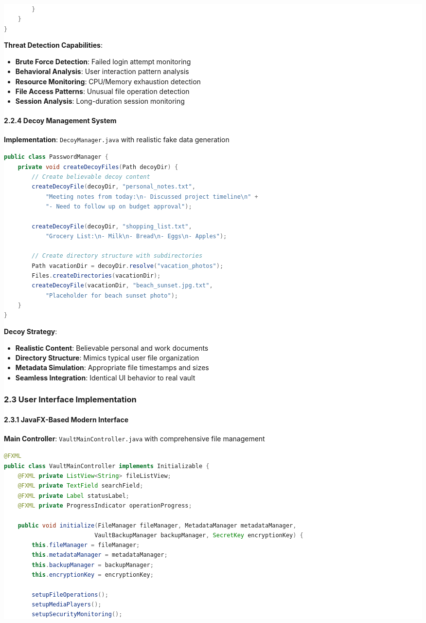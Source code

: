 ```java
        }
    }
}
```

**Threat Detection Capabilities**:
- **Brute Force Detection**: Failed login attempt monitoring
- **Behavioral Analysis**: User interaction pattern analysis
- **Resource Monitoring**: CPU/Memory exhaustion detection
- **File Access Patterns**: Unusual file operation detection
- **Session Analysis**: Long-duration session monitoring

#### 2.2.4 Decoy Management System

**Implementation**: `DecoyManager.java` with realistic fake data generation

```java
public class PasswordManager {
    private void createDecoyFiles(Path decoyDir) {
        // Create believable decoy content
        createDecoyFile(decoyDir, "personal_notes.txt", 
            "Meeting notes from today:\n- Discussed project timeline\n" +
            "- Need to follow up on budget approval");
        
        createDecoyFile(decoyDir, "shopping_list.txt", 
            "Grocery List:\n- Milk\n- Bread\n- Eggs\n- Apples");
        
        // Create directory structure with subdirectories
        Path vacationDir = decoyDir.resolve("vacation_photos");
        Files.createDirectories(vacationDir);
        createDecoyFile(vacationDir, "beach_sunset.jpg.txt", 
            "Placeholder for beach sunset photo");
    }
}
```

**Decoy Strategy**:
- **Realistic Content**: Believable personal and work documents
- **Directory Structure**: Mimics typical user file organization
- **Metadata Simulation**: Appropriate file timestamps and sizes
- **Seamless Integration**: Identical UI behavior to real vault

### 2.3 User Interface Implementation

#### 2.3.1 JavaFX-Based Modern Interface

**Main Controller**: `VaultMainController.java` with comprehensive file management

```java
@FXML
public class VaultMainController implements Initializable {
    @FXML private ListView<String> fileListView;
    @FXML private TextField searchField;
    @FXML private Label statusLabel;
    @FXML private ProgressIndicator operationProgress;
    
    public void initialize(FileManager fileManager, MetadataManager metadataManager, 
                          VaultBackupManager backupManager, SecretKey encryptionKey) {
        this.fileManager = fileManager;
        this.metadataManager = metadataManager;
        this.backupManager = backupManager;
        this.encryptionKey = encryptionKey;
        
        setupFileOperations();
        setupMediaPlayers();
        setupSecurityMonitoring();
```